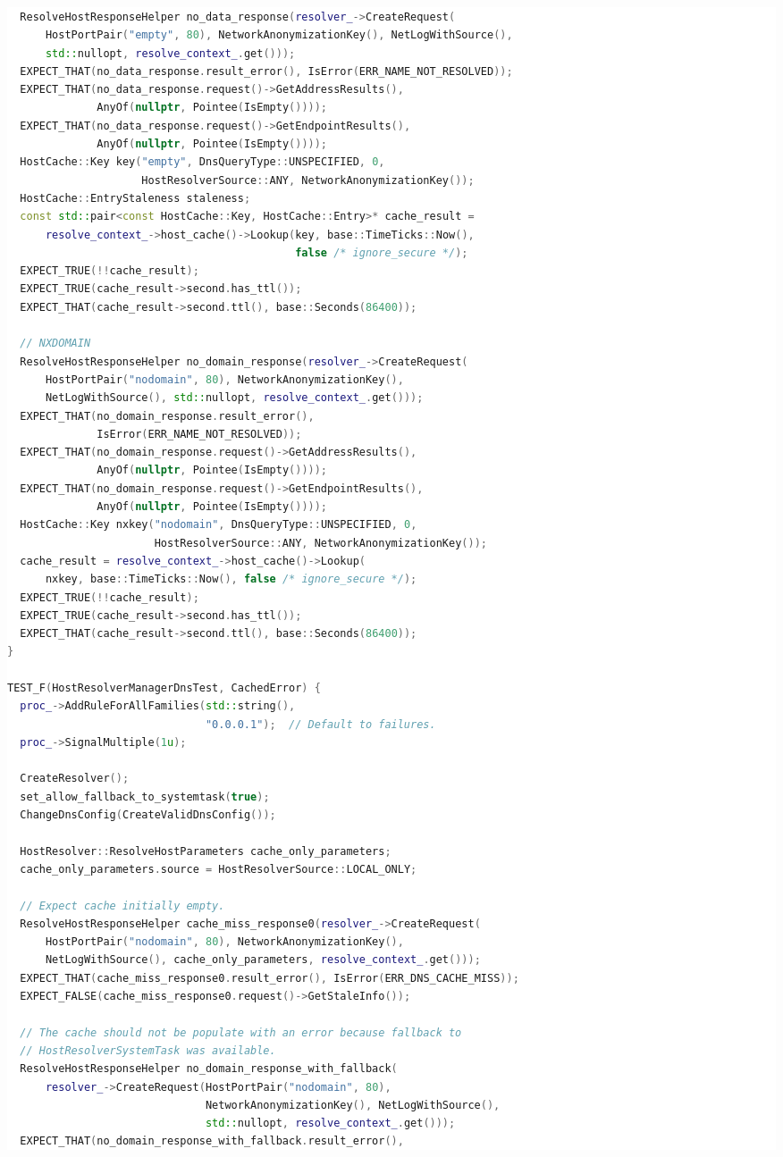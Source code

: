 ```cpp
  ResolveHostResponseHelper no_data_response(resolver_->CreateRequest(
      HostPortPair("empty", 80), NetworkAnonymizationKey(), NetLogWithSource(),
      std::nullopt, resolve_context_.get()));
  EXPECT_THAT(no_data_response.result_error(), IsError(ERR_NAME_NOT_RESOLVED));
  EXPECT_THAT(no_data_response.request()->GetAddressResults(),
              AnyOf(nullptr, Pointee(IsEmpty())));
  EXPECT_THAT(no_data_response.request()->GetEndpointResults(),
              AnyOf(nullptr, Pointee(IsEmpty())));
  HostCache::Key key("empty", DnsQueryType::UNSPECIFIED, 0,
                     HostResolverSource::ANY, NetworkAnonymizationKey());
  HostCache::EntryStaleness staleness;
  const std::pair<const HostCache::Key, HostCache::Entry>* cache_result =
      resolve_context_->host_cache()->Lookup(key, base::TimeTicks::Now(),
                                             false /* ignore_secure */);
  EXPECT_TRUE(!!cache_result);
  EXPECT_TRUE(cache_result->second.has_ttl());
  EXPECT_THAT(cache_result->second.ttl(), base::Seconds(86400));

  // NXDOMAIN
  ResolveHostResponseHelper no_domain_response(resolver_->CreateRequest(
      HostPortPair("nodomain", 80), NetworkAnonymizationKey(),
      NetLogWithSource(), std::nullopt, resolve_context_.get()));
  EXPECT_THAT(no_domain_response.result_error(),
              IsError(ERR_NAME_NOT_RESOLVED));
  EXPECT_THAT(no_domain_response.request()->GetAddressResults(),
              AnyOf(nullptr, Pointee(IsEmpty())));
  EXPECT_THAT(no_domain_response.request()->GetEndpointResults(),
              AnyOf(nullptr, Pointee(IsEmpty())));
  HostCache::Key nxkey("nodomain", DnsQueryType::UNSPECIFIED, 0,
                       HostResolverSource::ANY, NetworkAnonymizationKey());
  cache_result = resolve_context_->host_cache()->Lookup(
      nxkey, base::TimeTicks::Now(), false /* ignore_secure */);
  EXPECT_TRUE(!!cache_result);
  EXPECT_TRUE(cache_result->second.has_ttl());
  EXPECT_THAT(cache_result->second.ttl(), base::Seconds(86400));
}

TEST_F(HostResolverManagerDnsTest, CachedError) {
  proc_->AddRuleForAllFamilies(std::string(),
                               "0.0.0.1");  // Default to failures.
  proc_->SignalMultiple(1u);

  CreateResolver();
  set_allow_fallback_to_systemtask(true);
  ChangeDnsConfig(CreateValidDnsConfig());

  HostResolver::ResolveHostParameters cache_only_parameters;
  cache_only_parameters.source = HostResolverSource::LOCAL_ONLY;

  // Expect cache initially empty.
  ResolveHostResponseHelper cache_miss_response0(resolver_->CreateRequest(
      HostPortPair("nodomain", 80), NetworkAnonymizationKey(),
      NetLogWithSource(), cache_only_parameters, resolve_context_.get()));
  EXPECT_THAT(cache_miss_response0.result_error(), IsError(ERR_DNS_CACHE_MISS));
  EXPECT_FALSE(cache_miss_response0.request()->GetStaleInfo());

  // The cache should not be populate with an error because fallback to
  // HostResolverSystemTask was available.
  ResolveHostResponseHelper no_domain_response_with_fallback(
      resolver_->CreateRequest(HostPortPair("nodomain", 80),
                               NetworkAnonymizationKey(), NetLogWithSource(),
                               std::nullopt, resolve_context_.get()));
  EXPECT_THAT(no_domain_response_with_fallback.result_error(),
```